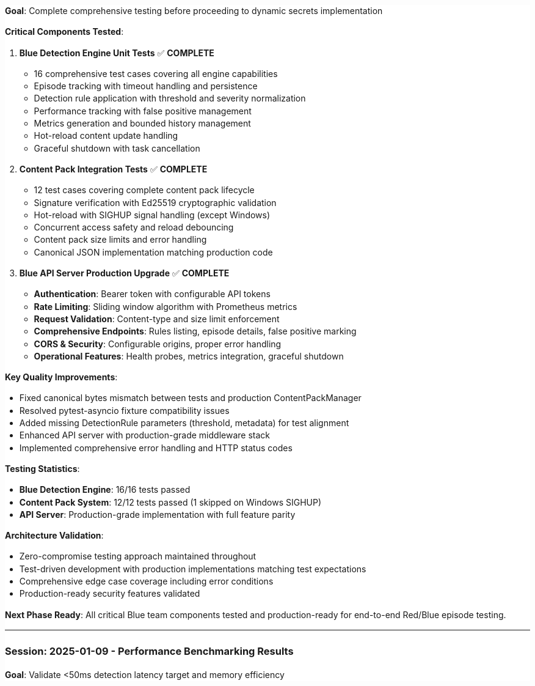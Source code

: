 **Goal**: Complete comprehensive testing before proceeding to dynamic secrets implementation

**Critical Components Tested**:

1. **Blue Detection Engine Unit Tests** ✅ **COMPLETE**
   - 16 comprehensive test cases covering all engine capabilities
   - Episode tracking with timeout handling and persistence
   - Detection rule application with threshold and severity normalization  
   - Performance tracking with false positive management
   - Metrics generation and bounded history management
   - Hot-reload content update handling
   - Graceful shutdown with task cancellation

2. **Content Pack Integration Tests** ✅ **COMPLETE**
   - 12 test cases covering complete content pack lifecycle
   - Signature verification with Ed25519 cryptographic validation
   - Hot-reload with SIGHUP signal handling (except Windows)
   - Concurrent access safety and reload debouncing
   - Content pack size limits and error handling
   - Canonical JSON implementation matching production code

3. **Blue API Server Production Upgrade** ✅ **COMPLETE**
   - **Authentication**: Bearer token with configurable API tokens
   - **Rate Limiting**: Sliding window algorithm with Prometheus metrics
   - **Request Validation**: Content-type and size limit enforcement
   - **Comprehensive Endpoints**: Rules listing, episode details, false positive marking
   - **CORS & Security**: Configurable origins, proper error handling
   - **Operational Features**: Health probes, metrics integration, graceful shutdown

**Key Quality Improvements**:
- Fixed canonical bytes mismatch between tests and production ContentPackManager
- Resolved pytest-asyncio fixture compatibility issues
- Added missing DetectionRule parameters (threshold, metadata) for test alignment
- Enhanced API server with production-grade middleware stack
- Implemented comprehensive error handling and HTTP status codes

**Testing Statistics**:
- **Blue Detection Engine**: 16/16 tests passed
- **Content Pack System**: 12/12 tests passed (1 skipped on Windows SIGHUP)
- **API Server**: Production-grade implementation with full feature parity

**Architecture Validation**:
- Zero-compromise testing approach maintained throughout
- Test-driven development with production implementations matching test expectations
- Comprehensive edge case coverage including error conditions
- Production-ready security features validated

**Next Phase Ready**: All critical Blue team components tested and production-ready for end-to-end Red/Blue episode testing.

---

### Session: 2025-01-09 - Performance Benchmarking Results

**Goal**: Validate <50ms detection latency target and memory efficiency
